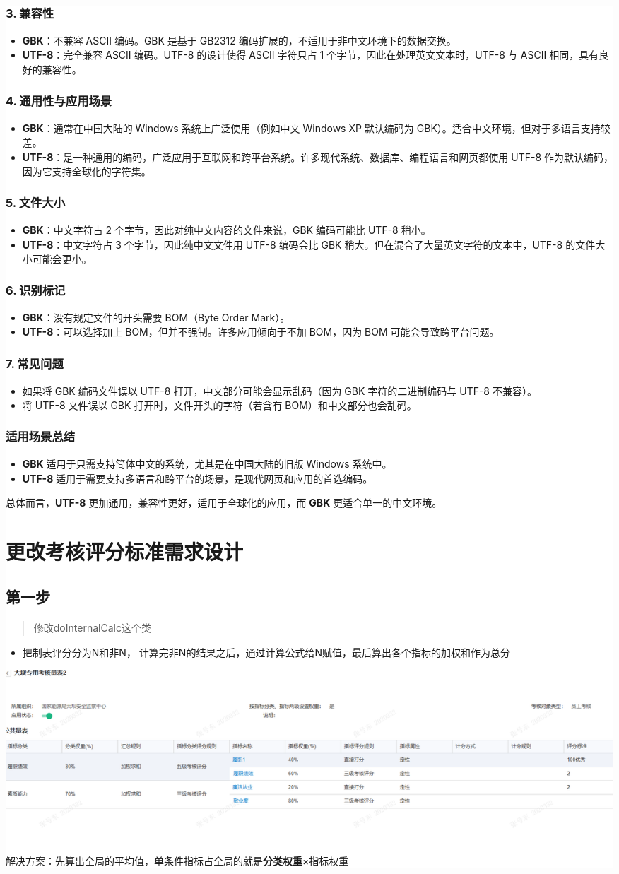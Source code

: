 ### 3. **兼容性**
   - **GBK**：不兼容 ASCII 编码。GBK 是基于 GB2312 编码扩展的，不适用于非中文环境下的数据交换。
   - **UTF-8**：完全兼容 ASCII 编码。UTF-8 的设计使得 ASCII 字符只占 1 个字节，因此在处理英文文本时，UTF-8 与 ASCII 相同，具有良好的兼容性。

### 4. **通用性与应用场景**
   - **GBK**：通常在中国大陆的 Windows 系统上广泛使用（例如中文 Windows XP 默认编码为 GBK）。适合中文环境，但对于多语言支持较差。
   - **UTF-8**：是一种通用的编码，广泛应用于互联网和跨平台系统。许多现代系统、数据库、编程语言和网页都使用 UTF-8 作为默认编码，因为它支持全球化的字符集。

### 5. **文件大小**
   - **GBK**：中文字符占 2 个字节，因此对纯中文内容的文件来说，GBK 编码可能比 UTF-8 稍小。
   - **UTF-8**：中文字符占 3 个字节，因此纯中文文件用 UTF-8 编码会比 GBK 稍大。但在混合了大量英文字符的文本中，UTF-8 的文件大小可能会更小。

### 6. **识别标记**
   - **GBK**：没有规定文件的开头需要 BOM（Byte Order Mark）。
   - **UTF-8**：可以选择加上 BOM，但并不强制。许多应用倾向于不加 BOM，因为 BOM 可能会导致跨平台问题。

### 7. **常见问题**
   - 如果将 GBK 编码文件误以 UTF-8 打开，中文部分可能会显示乱码（因为 GBK 字符的二进制编码与 UTF-8 不兼容）。
   - 将 UTF-8 文件误以 GBK 打开时，文件开头的字符（若含有 BOM）和中文部分也会乱码。

### 适用场景总结
- **GBK** 适用于只需支持简体中文的系统，尤其是在中国大陆的旧版 Windows 系统中。
- **UTF-8** 适用于需要支持多语言和跨平台的场景，是现代网页和应用的首选编码。

总体而言，**UTF-8** 更加通用，兼容性更好，适用于全球化的应用，而 **GBK** 更适合单一的中文环境。

# 更改考核评分标准需求设计

## 第一步

> 修改doInternalCalc这个类

- 把制表评分分为N和非N， 计算完非N的结果之后，通过计算公式给N赋值，最后算出各个指标的加权和作为总分

![image-20241112111949316](https://raw.githubusercontent.com/xiechen274/ChenCsNote/images/images/image-20241112111949316.png)

解决方案：先算出全局的平均值，单条件指标占全局的就是**分类权重**×指标权重
